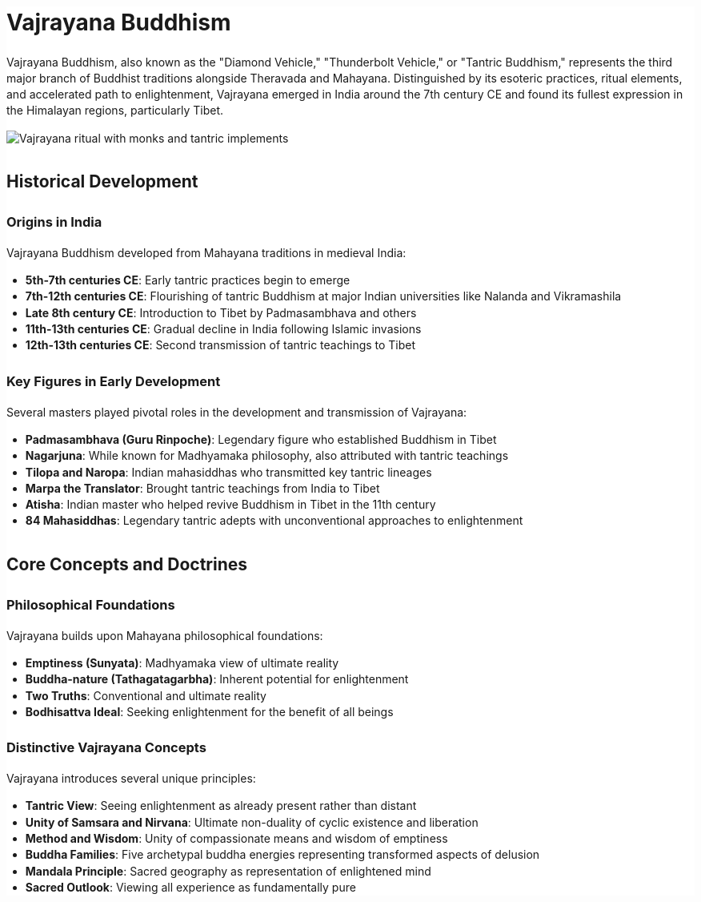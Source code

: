 # Vajrayana Buddhism

Vajrayana Buddhism, also known as the "Diamond Vehicle," "Thunderbolt Vehicle," or "Tantric Buddhism," represents the third major branch of Buddhist traditions alongside Theravada and Mahayana. Distinguished by its esoteric practices, ritual elements, and accelerated path to enlightenment, Vajrayana emerged in India around the 7th century CE and found its fullest expression in the Himalayan regions, particularly Tibet.

![Vajrayana ritual with monks and tantric implements](./images/vajrayana_ritual.jpg)

## Historical Development

### Origins in India

Vajrayana Buddhism developed from Mahayana traditions in medieval India:

- **5th-7th centuries CE**: Early tantric practices begin to emerge
- **7th-12th centuries CE**: Flourishing of tantric Buddhism at major Indian universities like Nalanda and Vikramashila
- **Late 8th century CE**: Introduction to Tibet by Padmasambhava and others
- **11th-13th centuries CE**: Gradual decline in India following Islamic invasions
- **12th-13th centuries CE**: Second transmission of tantric teachings to Tibet

### Key Figures in Early Development

Several masters played pivotal roles in the development and transmission of Vajrayana:

- **Padmasambhava (Guru Rinpoche)**: Legendary figure who established Buddhism in Tibet
- **Nagarjuna**: While known for Madhyamaka philosophy, also attributed with tantric teachings
- **Tilopa and Naropa**: Indian mahasiddhas who transmitted key tantric lineages
- **Marpa the Translator**: Brought tantric teachings from India to Tibet
- **Atisha**: Indian master who helped revive Buddhism in Tibet in the 11th century
- **84 Mahasiddhas**: Legendary tantric adepts with unconventional approaches to enlightenment

## Core Concepts and Doctrines

### Philosophical Foundations

Vajrayana builds upon Mahayana philosophical foundations:

- **Emptiness (Sunyata)**: Madhyamaka view of ultimate reality
- **Buddha-nature (Tathagatagarbha)**: Inherent potential for enlightenment
- **Two Truths**: Conventional and ultimate reality
- **Bodhisattva Ideal**: Seeking enlightenment for the benefit of all beings

### Distinctive Vajrayana Concepts

Vajrayana introduces several unique principles:

- **Tantric View**: Seeing enlightenment as already present rather than distant
- **Unity of Samsara and Nirvana**: Ultimate non-duality of cyclic existence and liberation
- **Method and Wisdom**: Unity of compassionate means and wisdom of emptiness
- **Buddha Families**: Five archetypal buddha energies representing transformed aspects of delusion
- **Mandala Principle**: Sacred geography as representation of enlightened mind
- **Sacred Outlook**: Viewing all experience as fundamentally pure
